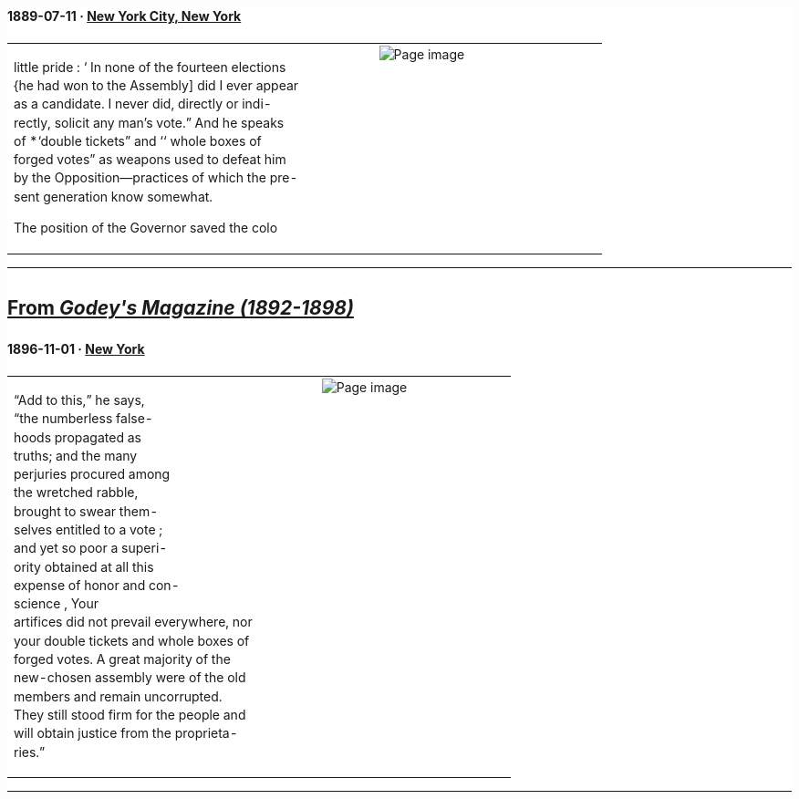 #### 1889-07-11 &middot; [New York City, New York](http://dbpedia.org/resource/New_York_City)

<table style="width: 100%;"><tr><td style="width: 50%">

  
little pride : ‘ In none of the fourteen elections  
{he had won to the Assembly] did I ever appear  
as a candidate. I never did, directly or indi-  
rectly, solicit any man’s vote.” And he speaks  
of *‘double tickets” and ‘‘ whole boxes of  
forged votes” as weapons used to defeat him  
by the Opposition—practices of which the pre-  
sent generation know somewhat.  
  
The position of the Governor saved the colo
</td><td style="width: 50%; max-height: 75%; margin: auto; display: block;">
<img alt="Page image" src="https://iiif.archive.org/iiif/sim_nation_1889-07-11_49_1254&#0036;13/pct:14.840308,23.072139,23.678414,8.623549/600,/0/default.jpg"/>
</td>
</tr></table>

---

## [From _Godey's Magazine (1892-1898)_](https://archive.org/details/sim_godeys-magazine_1896-11_133_797/page/n13/mode/1up?view=theater)

#### 1896-11-01 &middot; [New York](http://dbpedia.org/resource/New_York_City)

<table style="width: 100%;"><tr><td style="width: 50%">

  
“Add to this,” he says,  
“the numberless false-  
hoods propagated as  
truths; and the many  
perjuries procured among  
the wretched rabble,  
brought to swear them-  
selves entitled to a vote ;  
and yet so poor a superi-  
ority obtained at all this  
expense of honor and con-  
science , Your  
artifices did not prevail everywhere, nor  
your double tickets and whole boxes of  
forged votes. A great majority of the  
new-chosen assembly were of the old  
members and remain uncorrupted.  
They still stood firm for the people and  
will obtain justice from the proprieta-  
ries.”
</td><td style="width: 50%; max-height: 75%; margin: auto; display: block;">
<img alt="Page image" src="https://iiif.archive.org/iiif/sim_godeys-magazine_1896-11_133_797&#0036;13/pct:16.828479,15.455531,35.517799,26.870933/,600/0/default.jpg"/>
</td>
</tr></table>

---

